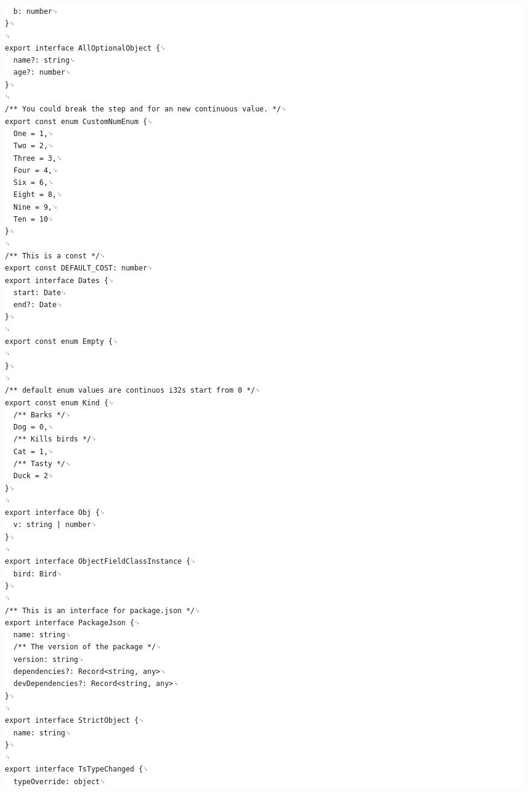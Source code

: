       b: number␊
    }␊
    ␊
    export interface AllOptionalObject {␊
      name?: string␊
      age?: number␊
    }␊
    ␊
    /** You could break the step and for an new continuous value. */␊
    export const enum CustomNumEnum {␊
      One = 1,␊
      Two = 2,␊
      Three = 3,␊
      Four = 4,␊
      Six = 6,␊
      Eight = 8,␊
      Nine = 9,␊
      Ten = 10␊
    }␊
    ␊
    /** This is a const */␊
    export const DEFAULT_COST: number␊
    export interface Dates {␊
      start: Date␊
      end?: Date␊
    }␊
    ␊
    export const enum Empty {␊
    ␊
    }␊
    ␊
    /** default enum values are continuos i32s start from 0 */␊
    export const enum Kind {␊
      /** Barks */␊
      Dog = 0,␊
      /** Kills birds */␊
      Cat = 1,␊
      /** Tasty */␊
      Duck = 2␊
    }␊
    ␊
    export interface Obj {␊
      v: string | number␊
    }␊
    ␊
    export interface ObjectFieldClassInstance {␊
      bird: Bird␊
    }␊
    ␊
    /** This is an interface for package.json */␊
    export interface PackageJson {␊
      name: string␊
      /** The version of the package */␊
      version: string␊
      dependencies?: Record<string, any>␊
      devDependencies?: Record<string, any>␊
    }␊
    ␊
    export interface StrictObject {␊
      name: string␊
    }␊
    ␊
    export interface TsTypeChanged {␊
      typeOverride: object␊